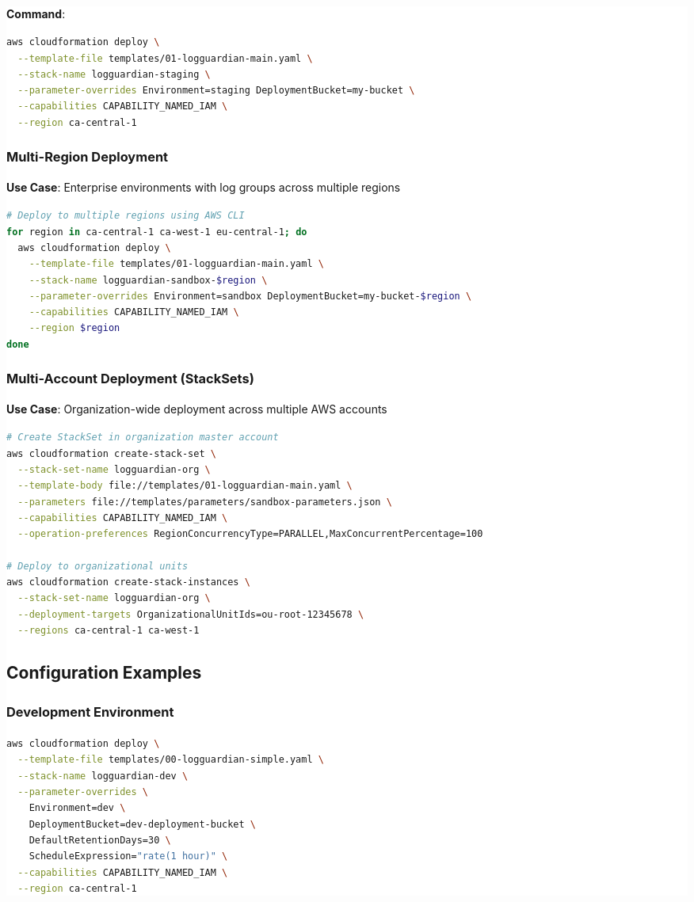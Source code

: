 **Command**:
```bash
aws cloudformation deploy \
  --template-file templates/01-logguardian-main.yaml \
  --stack-name logguardian-staging \
  --parameter-overrides Environment=staging DeploymentBucket=my-bucket \
  --capabilities CAPABILITY_NAMED_IAM \
  --region ca-central-1
```

### Multi-Region Deployment

**Use Case**: Enterprise environments with log groups across multiple regions

```bash
# Deploy to multiple regions using AWS CLI
for region in ca-central-1 ca-west-1 eu-central-1; do
  aws cloudformation deploy \
    --template-file templates/01-logguardian-main.yaml \
    --stack-name logguardian-sandbox-$region \
    --parameter-overrides Environment=sandbox DeploymentBucket=my-bucket-$region \
    --capabilities CAPABILITY_NAMED_IAM \
    --region $region
done
```

### Multi-Account Deployment (StackSets)

**Use Case**: Organization-wide deployment across multiple AWS accounts

```bash
# Create StackSet in organization master account
aws cloudformation create-stack-set \
  --stack-set-name logguardian-org \
  --template-body file://templates/01-logguardian-main.yaml \
  --parameters file://templates/parameters/sandbox-parameters.json \
  --capabilities CAPABILITY_NAMED_IAM \
  --operation-preferences RegionConcurrencyType=PARALLEL,MaxConcurrentPercentage=100

# Deploy to organizational units
aws cloudformation create-stack-instances \
  --stack-set-name logguardian-org \
  --deployment-targets OrganizationalUnitIds=ou-root-12345678 \
  --regions ca-central-1 ca-west-1
```

## Configuration Examples

### Development Environment

```bash
aws cloudformation deploy \
  --template-file templates/00-logguardian-simple.yaml \
  --stack-name logguardian-dev \
  --parameter-overrides \
    Environment=dev \
    DeploymentBucket=dev-deployment-bucket \
    DefaultRetentionDays=30 \
    ScheduleExpression="rate(1 hour)" \
  --capabilities CAPABILITY_NAMED_IAM \
  --region ca-central-1
```
